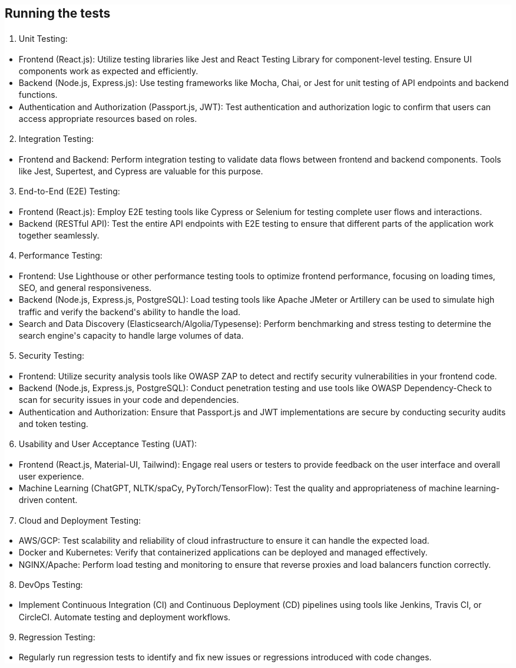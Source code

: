 ## Running the tests
1. Unit Testing:
- Frontend (React.js): Utilize testing libraries like Jest and React Testing Library for component-level testing. Ensure UI components work as expected and efficiently.
- Backend (Node.js, Express.js): Use testing frameworks like Mocha, Chai, or Jest for unit testing of API endpoints and backend functions.
- Authentication and Authorization (Passport.js, JWT): Test authentication and authorization logic to confirm that users can access appropriate resources based on roles.

2. Integration Testing:
- Frontend and Backend: Perform integration testing to validate data flows between frontend and backend components. Tools like Jest, Supertest, and Cypress are valuable for this purpose.

3. End-to-End (E2E) Testing:
- Frontend (React.js): Employ E2E testing tools like Cypress or Selenium for testing complete user flows and interactions.
- Backend (RESTful API): Test the entire API endpoints with E2E testing to ensure that different parts of the application work together seamlessly.

4. Performance Testing:
- Frontend: Use Lighthouse or other performance testing tools to optimize frontend performance, focusing on loading times, SEO, and general responsiveness.
- Backend (Node.js, Express.js, PostgreSQL): Load testing tools like Apache JMeter or Artillery can be used to simulate high traffic and verify the backend's ability to handle the load.
- Search and Data Discovery (Elasticsearch/Algolia/Typesense): Perform benchmarking and stress testing to determine the search engine's capacity to handle large volumes of data.

5. Security Testing:
- Frontend: Utilize security analysis tools like OWASP ZAP to detect and rectify security vulnerabilities in your frontend code.
- Backend (Node.js, Express.js, PostgreSQL): Conduct penetration testing and use tools like OWASP Dependency-Check to scan for security issues in your code and dependencies.
- Authentication and Authorization: Ensure that Passport.js and JWT implementations are secure by conducting security audits and token testing.

6. Usability and User Acceptance Testing (UAT):
- Frontend (React.js, Material-UI, Tailwind): Engage real users or testers to provide feedback on the user interface and overall user experience.
- Machine Learning (ChatGPT, NLTK/spaCy, PyTorch/TensorFlow): Test the quality and appropriateness of machine learning-driven content.

7. Cloud and Deployment Testing:
- AWS/GCP: Test scalability and reliability of cloud infrastructure to ensure it can handle the expected load.
- Docker and Kubernetes: Verify that containerized applications can be deployed and managed effectively.
- NGINX/Apache: Perform load testing and monitoring to ensure that reverse proxies and load balancers function correctly.

8. DevOps Testing:
- Implement Continuous Integration (CI) and Continuous Deployment (CD) pipelines using tools like Jenkins, Travis CI, or CircleCI. Automate testing and deployment workflows.

9. Regression Testing:
- Regularly run regression tests to identify and fix new issues or regressions introduced with code changes.
